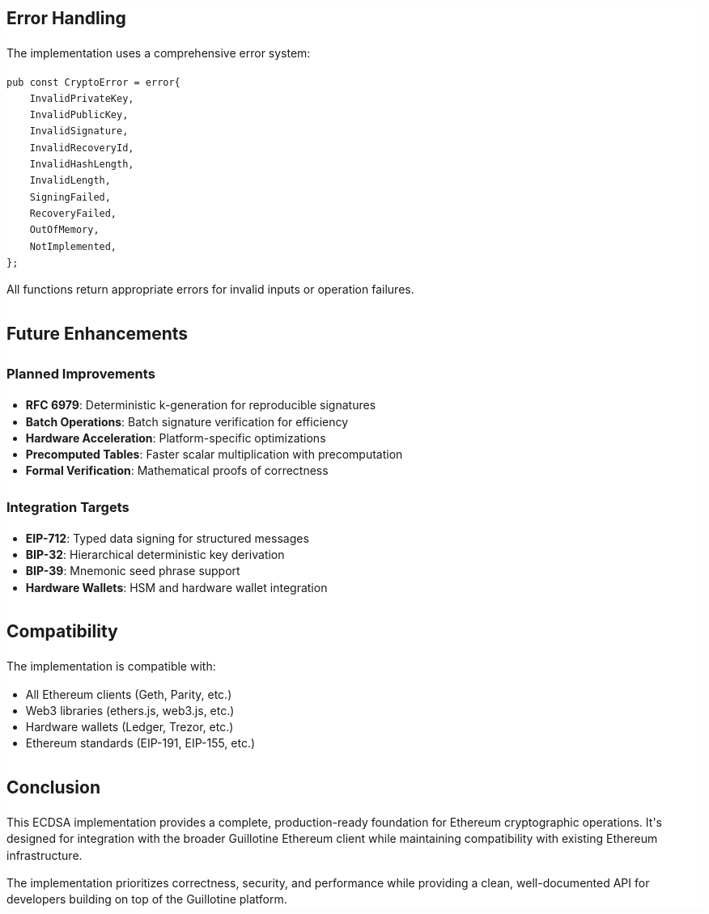 ## Error Handling

The implementation uses a comprehensive error system:

```zig
pub const CryptoError = error{
    InvalidPrivateKey,
    InvalidPublicKey,
    InvalidSignature,
    InvalidRecoveryId,
    InvalidHashLength,
    InvalidLength,
    SigningFailed,
    RecoveryFailed,
    OutOfMemory,
    NotImplemented,
};
```

All functions return appropriate errors for invalid inputs or operation failures.

## Future Enhancements

### Planned Improvements
- **RFC 6979**: Deterministic k-generation for reproducible signatures
- **Batch Operations**: Batch signature verification for efficiency
- **Hardware Acceleration**: Platform-specific optimizations
- **Precomputed Tables**: Faster scalar multiplication with precomputation
- **Formal Verification**: Mathematical proofs of correctness

### Integration Targets
- **EIP-712**: Typed data signing for structured messages
- **BIP-32**: Hierarchical deterministic key derivation
- **BIP-39**: Mnemonic seed phrase support
- **Hardware Wallets**: HSM and hardware wallet integration

## Compatibility

The implementation is compatible with:
- All Ethereum clients (Geth, Parity, etc.)
- Web3 libraries (ethers.js, web3.js, etc.)
- Hardware wallets (Ledger, Trezor, etc.)
- Ethereum standards (EIP-191, EIP-155, etc.)

## Conclusion

This ECDSA implementation provides a complete, production-ready foundation for Ethereum cryptographic operations. It's designed for integration with the broader Guillotine Ethereum client while maintaining compatibility with existing Ethereum infrastructure.

The implementation prioritizes correctness, security, and performance while providing a clean, well-documented API for developers building on top of the Guillotine platform. 